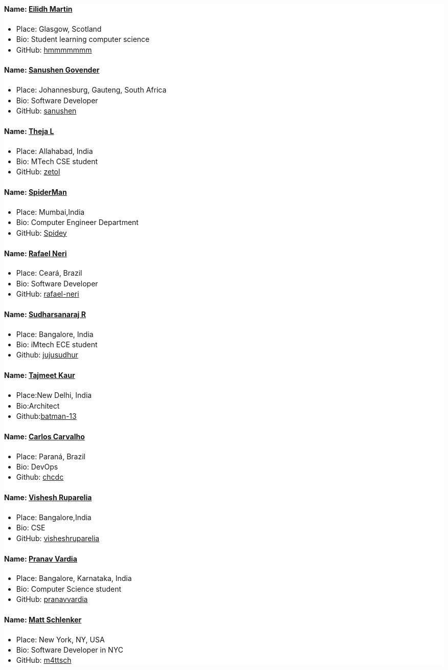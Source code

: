 #### Name: [Eilidh Martin](https://github.com/hmmmmmmm)
- Place: Glasgow, Scotland
- Bio: Student learning computer science
- GitHub: [hmmmmmmm](https://github.com/hmmmmmmm)

#### Name: [Sanushen Govender](https://github.com/sanushen)
- Place: Johannesburg, Gauteng, South Africa
- Bio: Software Developer
- GitHub: [sanushen](https://github.com/sanushen)

#### Name: [Theja L](https://github.com/zetol)
- Place: Allahabad, India
- Bio: MTech CSE student
- GitHub: [zetol](https://github.com/zetol)

#### Name: [SpiderMan](https://github.com/SpiderManAvanger)
- Place: Mumbai,India
- Bio: Computer Engineer Department
- GitHub: [Spidey](https://github.com/SpiderManAvanger)

#### Name: [Rafael Neri](https://github.com/rafael-neri)
- Place: Ceará, Brazil
- Bio: Software Developer
- GitHub: [rafael-neri](https://github.com/rafael-neri)

#### Name: [Sudharsanaraj R](https://github.com/jujusudhur)
- Place: Bangalore, India
- Bio: iMtech ECE student
- Github: [jujusudhur](https://github.com/jujusudhur)

#### Name: [Tajmeet Kaur](https://github.com/batman-13)
- Place:New Delhi, India
- Bio:Architect
- Github:[batman-13](https://github.com/batman-13)

#### Name: [Carlos Carvalho](https://github.com/chcdc)
- Place: Paraná, Brazil
- Bio: DevOps
- Github: [chcdc](https://github.com/chcdc)

#### Name: [Vishesh Ruparelia](https://github.com/visheshruparelia)
- Place: Bangalore,India
- Bio: CSE
- GitHub: [visheshruparelia](https://github.com/visheshruparelia)

#### Name: [Pranav Vardia](https://github.com/pranavvardia)
- Place: Bangalore, Karnataka, India
- Bio: Computer Science student
- GitHub: [pranavvardia](https://github.com/pranavvardia)

#### Name: [Matt Schlenker](https://github.com/m4ttsch)
- Place: New York, NY, USA
- Bio: Software Developer in NYC
- GitHub: [m4ttsch](https://github.com/m4ttsch)
